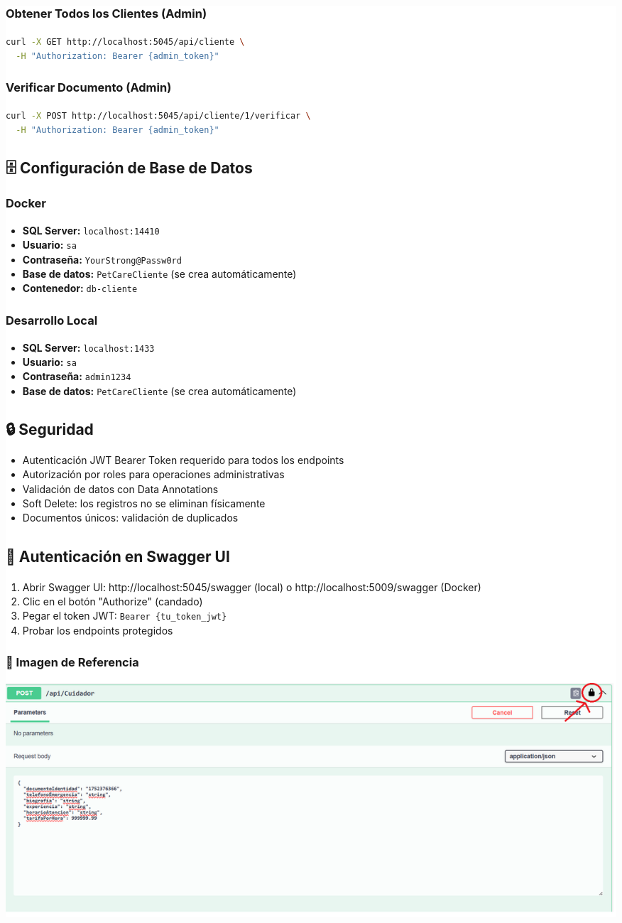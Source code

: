 ### Obtener Todos los Clientes (Admin)
```bash
curl -X GET http://localhost:5045/api/cliente \
  -H "Authorization: Bearer {admin_token}"
```

### Verificar Documento (Admin)
```bash
curl -X POST http://localhost:5045/api/cliente/1/verificar \
  -H "Authorization: Bearer {admin_token}"
```

## 🗄️ Configuración de Base de Datos

### Docker
- **SQL Server:** `localhost:14410`
- **Usuario:** `sa`
- **Contraseña:** `YourStrong@Passw0rd`
- **Base de datos:** `PetCareCliente` (se crea automáticamente)
- **Contenedor:** `db-cliente`

### Desarrollo Local
- **SQL Server:** `localhost:1433`
- **Usuario:** `sa`
- **Contraseña:** `admin1234`
- **Base de datos:** `PetCareCliente` (se crea automáticamente)

## 🔒 Seguridad

- Autenticación JWT Bearer Token requerido para todos los endpoints
- Autorización por roles para operaciones administrativas
- Validación de datos con Data Annotations
- Soft Delete: los registros no se eliminan físicamente
- Documentos únicos: validación de duplicados

## 🔐 Autenticación en Swagger UI

1. Abrir Swagger UI: http://localhost:5045/swagger (local) o http://localhost:5009/swagger (Docker)
2. Clic en el botón "Authorize" (candado)
3. Pegar el token JWT: `Bearer {tu_token_jwt}`
4. Probar los endpoints protegidos

### 📸 Imagen de Referencia
![alt text](../cuidador-service/image-1.png)